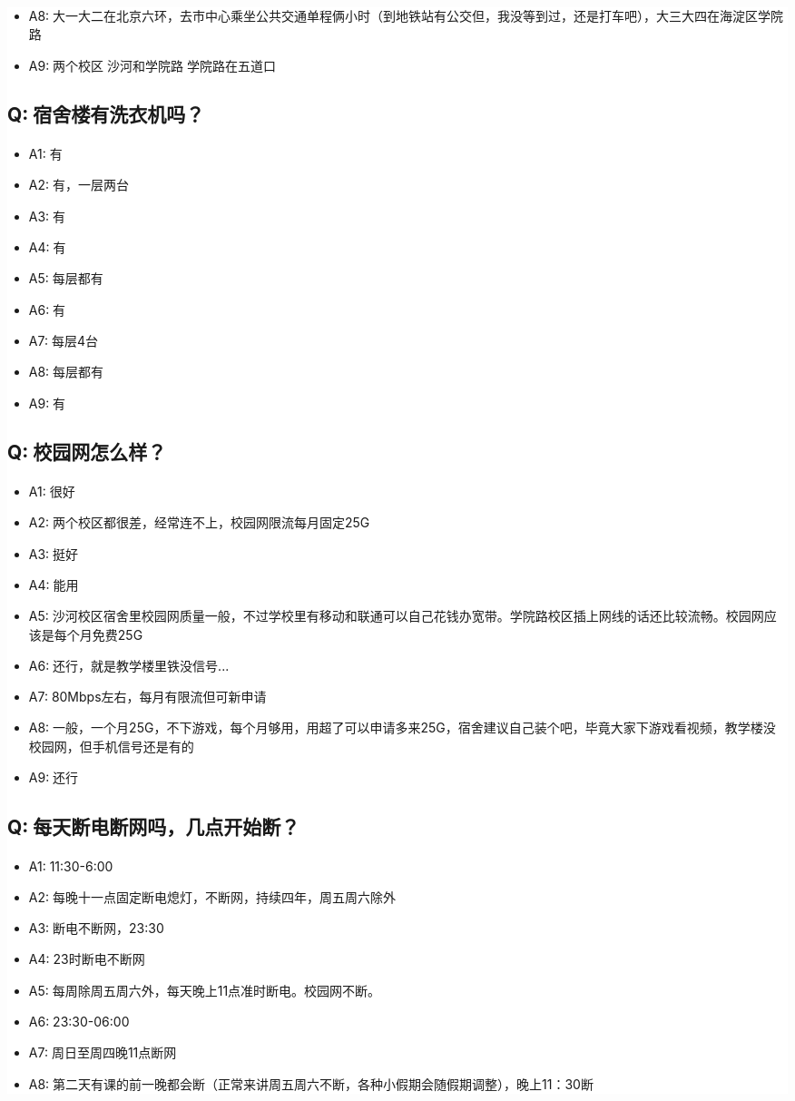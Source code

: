 - A8: 大一大二在北京六环，去市中心乘坐公共交通单程俩小时（到地铁站有公交但，我没等到过，还是打车吧），大三大四在海淀区学院路

- A9: 两个校区 沙河和学院路 学院路在五道口

## Q: 宿舍楼有洗衣机吗？

- A1: 有

- A2: 有，一层两台

- A3: 有

- A4: 有

- A5: 每层都有

- A6: 有

- A7: 每层4台

- A8: 每层都有

- A9: 有

## Q: 校园网怎么样？

- A1: 很好

- A2: 两个校区都很差，经常连不上，校园网限流每月固定25G

- A3: 挺好

- A4: 能用

- A5: 沙河校区宿舍里校园网质量一般，不过学校里有移动和联通可以自己花钱办宽带。学院路校区插上网线的话还比较流畅。校园网应该是每个月免费25G

- A6: 还行，就是教学楼里铁没信号...

- A7: 80Mbps左右，每月有限流但可新申请

- A8: 一般，一个月25G，不下游戏，每个月够用，用超了可以申请多来25G，宿舍建议自己装个吧，毕竟大家下游戏看视频，教学楼没校园网，但手机信号还是有的

- A9: 还行

## Q: 每天断电断网吗，几点开始断？

- A1: 11:30-6:00

- A2: 每晚十一点固定断电熄灯，不断网，持续四年，周五周六除外

- A3: 断电不断网，23:30

- A4: 23时断电不断网

- A5: 每周除周五周六外，每天晚上11点准时断电。校园网不断。

- A6: 23:30-06:00

- A7: 周日至周四晚11点断网

- A8: 第二天有课的前一晚都会断（正常来讲周五周六不断，各种小假期会随假期调整），晚上11：30断
